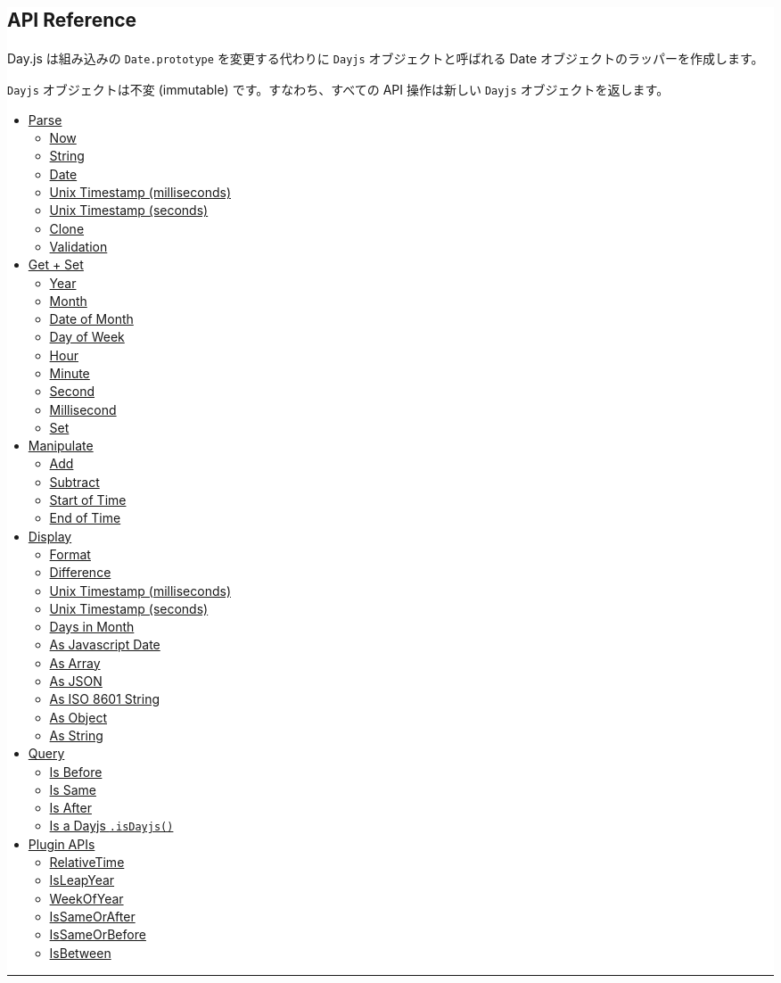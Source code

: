 ## API Reference

Day.js は組み込みの `Date.prototype` を変更する代わりに `Dayjs` オブジェクトと呼ばれる Date オブジェクトのラッパーを作成します。

`Dayjs` オブジェクトは不変 (immutable) です。すなわち、すべての API 操作は新しい `Dayjs` オブジェクトを返します。

* [Parse](#parse)
  * [Now](#now)
  * [String](#string)
  * [Date](#date)
  * [Unix Timestamp (milliseconds)](#unix-timestamp-milliseconds)
  * [Unix Timestamp (seconds)](#unix-timestamp-seconds)
  * [Clone](#clone)
  * [Validation](#validation)
* [Get + Set](#get--set)
  * [Year](#year)
  * [Month](#month)
  * [Date of Month](#date-of-month)
  * [Day of Week](#day-of-week)
  * [Hour](#hour)
  * [Minute](#minute)
  * [Second](#second)
  * [Millisecond](#millisecond)
  * [Set](#set)
* [Manipulate](#manipulate)
  * [Add](#add)
  * [Subtract](#subtract)
  * [Start of Time](#start-of-time)
  * [End of Time](#end-of-time)
* [Display](#display)
  * [Format](#format)
  * [Difference](#difference)
  * [Unix Timestamp (milliseconds)](#unix-timestamp-milliseconds-1)
  * [Unix Timestamp (seconds)](#unix-timestamp-seconds)
  * [Days in Month](#days-in-month)
  * [As Javascript Date](#as-javascript-date)
  * [As Array](#as-array)
  * [As JSON](#as-json)
  * [As ISO 8601 String](#as-iso-8601-string)
  * [As Object](#as-object)
  * [As String](#as-string)
* [Query](#query)
  * [Is Before](#is-before)
  * [Is Same](#is-same)
  * [Is After](#is-after)
  * [Is a Dayjs `.isDayjs()`](#is-a-dayjs-isdayjscompared-any)
* [Plugin APIs](#plugin-apis)
  * [RelativeTime](#relativetime)
  * [IsLeapYear](#isleapyear)
  * [WeekOfYear](#weekofyear)
  * [IsSameOrAfter](#issameorafter)
  * [IsSameOrBefore](#issameorbefore)
  * [IsBetween](#isbetween)

---